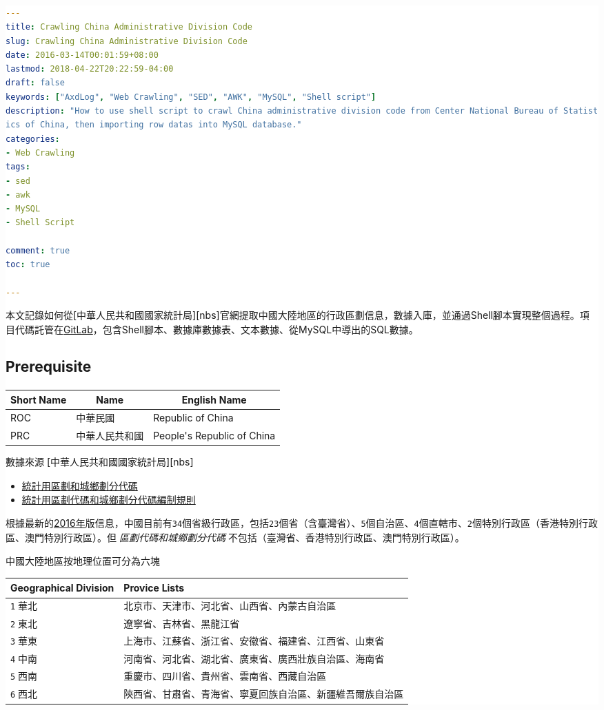 ```yaml
---
title: Crawling China Administrative Division Code
slug: Crawling China Administrative Division Code
date: 2016-03-14T00:01:59+08:00
lastmod: 2018-04-22T20:22:59-04:00
draft: false
keywords: ["AxdLog", "Web Crawling", "SED", "AWK", "MySQL", "Shell script"]
description: "How to use shell script to crawl China administrative division code from Center National Bureau of Statistics of China, then importing row datas into MySQL database."
categories:
- Web Crawling
tags:
- sed
- awk
- MySQL
- Shell Script

comment: true
toc: true

---
```


本文記錄如何從[中華人民共和國國家統計局][nbs]官網提取中國大陸地區的行政區劃信息，數據入庫，並通過Shell腳本實現整個過程。項目代碼託管在[GitLab](https://gitlab.com/MaxdSre/Shell-script-web-crawler/tree/master/Project/CADC)，包含Shell腳本、數據庫數據表、文本數據、從MySQL中導出的SQL數據。



## Prerequisite
Short Name | Name | English Name
---|---|---
ROC | 中華民國 | Republic of China
PRC | 中華人民共和國 | People's Republic of China

數據來源 [中華人民共和國國家統計局][nbs]

* [統計用區劃和城鄉劃分代碼](http://www.stats.gov.cn/tjsj/tjbz/tjyqhdmhcxhfdm/)
* [統計用區劃代碼和城鄉劃分代碼編制規則](http://www.stats.gov.cn/tjsj/tjbz/200911/t20091125_8667.html)


根據最新的[2016年](http://www.stats.gov.cn/tjsj/tjbz/tjyqhdmhcxhfdm/2016/index.html)版信息，中國目前有`34`個省級行政區，包括`23`個省（含臺灣省）、`5`個自治區、`4`個直轄市、`2`個特別行政區（香港特別行政區、澳門特別行政區）。但 *區劃代碼和城鄉劃分代碼* 不包括（臺灣省、香港特別行政區、澳門特別行政區）。


中國大陸地區按地理位置可分為六塊

Geographical Division | Provice Lists
:--- | :---
`1` 華北 | 北京市、天津市、河北省、山西省、內蒙古自治區
`2` 東北 | 遼寧省、吉林省、黑龍江省
`3` 華東 | 上海市、江蘇省、浙江省、安徽省、福建省、江西省、山東省
`4` 中南 | 河南省、河北省、湖北省、廣東省、廣西壯族自治區、海南省
`5` 西南 | 重慶市、四川省、貴州省、雲南省、西藏自治區
`6` 西北 | 陝西省、甘肅省、青海省、寧夏回族自治區、新疆維吾爾族自治區
